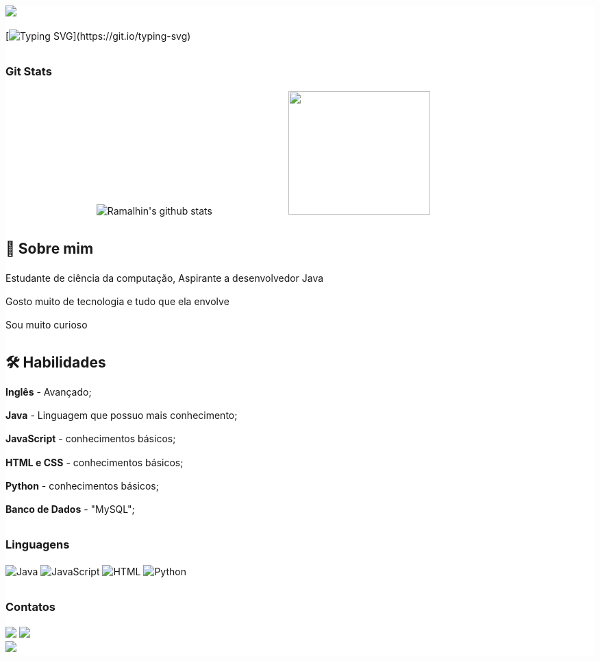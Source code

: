 <img width=100% src="https://capsule-render.vercel.app/api?type=waving&color=D41b22&height=180&section=header&text=João+Ramalho+Sampaio+&fontSize=25&fontColor=ffffff&animation=twinkling&fontAlignY=35"/>

[![Typing SVG](https://readme-typing-svg.herokuapp.com/?color=ffffff&size=35&center=true&vCenter=true&width=1000&lines=Olá,+Seja+Bem-Vindo!+:%29;Hello,+Be-Welcome!+:%29;)](https://git.io/typing-svg)

  ##
<div align="center"> 
  <h3 align="left">Git Stats</h3>
  <img width="49%" height="180px" src="https://github-readme-stats.vercel.app/api?username=Ramalhin&show_icons=true&count_private=true&title_color=D41b22&icon_color=D41b22&text_color=ffffff&bg_color=0d1117" alt="Ramalhin's github stats" /> 
  <img width="49%" height="180px" src="https://github-readme-stats.vercel.app/api/top-langs/?username=Ramalhin&layout=compact&title_color=D41b22&text_color=ffffff&bg_color=0d1117" />
</div>

## 🚀 Sobre mim
Estudante de ciência da computação, Aspirante a desenvolvedor Java

Gosto muito de tecnologia e tudo que ela envolve

Sou muito curioso

## 🛠 Habilidades
**Inglês** - Avançado;

**Java** - Linguagem que possuo mais conhecimento;

**JavaScript** - conhecimentos básicos;

**HTML e CSS** - conhecimentos básicos;

**Python** - conhecimentos básicos;

**Banco de Dados** - "MySQL";

  ##
<div style="display: inline_block">
  <h3>Linguagens</h3>
  <img align="center" alt="Java" height="40" width="50" src="https://cdn.jsdelivr.net/gh/devicons/devicon/icons/java/java-original.svg" />
  <img align="center" alt="JavaScript" height="40" width="50" src="https://cdn.jsdelivr.net/gh/devicons/devicon/icons/javascript/javascript-original.svg" />
  <img align="center" alt="HTML" height="40" width="50" src="https://cdn.jsdelivr.net/gh/devicons/devicon/icons/html5/html5-original.svg" />
  <img align="center" alt="Python" height="40" width="50" src="https://cdn.jsdelivr.net/gh/devicons/devicon/icons/python/python-original.svg" />
</div>

  ##
<div align="left" >
  <h3>Contatos</h3>
  <a href = "mailto:jrs.ramalho2004@gmail.com"><img src="https://img.shields.io/badge/-Gmail-%23333?style=for-the-badge&logo=gmail&logoColor=white" target="_blank"></a>
  <a href="https://www.linkedin.com/in/joão-ramalho-sampaio-3a1a75228/" target="_blank"><img src="https://img.shields.io/badge/-LinkedIn-%230077B5?style=for-the-badge&logo=linkedin&logoColor=white" target="_blank"></a> 
</div>

<img width=100% src="https://capsule-render.vercel.app/api?type=waving&color=D41b22&height=150&section=footer"/>
